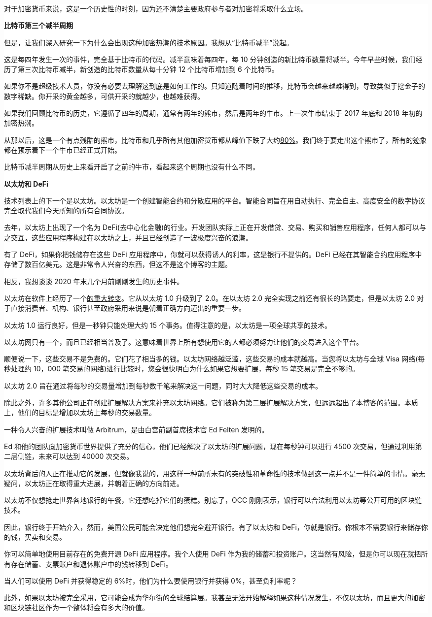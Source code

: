 对于加密货币来说，这是一个历史性的时刻，因为还不清楚主要政府参与者对加密将采取什么立场。

**比特币第三个减半周期**

但是，让我们深入研究一下为什么会出现这种加密热潮的技术原因。我想从“比特币减半”说起。

这是每四年发生一次的事件，完全基于比特币的代码。减半意味着每四年，每 10 分钟创造的新比特币数量将减半。今年早些时候，我们经历了第三次比特币减半，新创造的比特币数量从每十分钟 12 个比特币增加到 6 个比特币。

如果你不是超级技术人员，你没有必要去理解这到底是如何工作的。只知道随着时间的推移，比特币会越来越难得到，导致类似于挖金子的数字稀缺。你开采的黄金越多，可供开采的就越少，也越难获得。

如果我们回顾比特币的历史，它遵循了四年的周期，通常有两年的熊市，然后是两年的牛市。上一次牛市结束于 2017 年底和 2018 年初的加密热潮。

从那以后，这是一个有点残酷的熊市，比特币和几乎所有其他加密货币都从峰值下跌了大约[80%](https://www.cnbc.com/2018/11/26/bitcoin-nears-its-worst-ever-bear-market-down-more-than-80percent-from-the-high.html#:~:text=those%20two%20years.-,2018,more%20than%20%2415%2C000%20since%20December.)。我们终于要走出这个熊市了，所有的迹象都在预示着下一个牛市已经正式开始。

比特币减半周期从历史上来看开启了之前的牛市，看起来这个周期也没有什么不同。

**以太坊和 DeFi**

技术列表上的下一个是以太坊。以太坊是一个创建智能合约和分散应用的平台。智能合同旨在用自动执行、完全自主、高度安全的数字协议完全取代我们今天所知的所有合同协议。

去年，以太坊上出现了一个名为 DeFi(去中心化金融)的行业。开发团队实际上正在开发借贷、交易、购买和销售应用程序，任何人都可以与之交互，这些应用程序构建在以太坊之上，并且已经创造了一波极度兴奋的浪潮。

有了 DeFi，如果你把钱储存在这些 DeFi 应用程序中，你就可以获得诱人的利率，这是银行不提供的。DeFi 已经在其智能合约应用程序中存储了数百亿美元。这是非常令人兴奋的东西，但这不是这个博客的主题。

相反，我想谈谈 2020 年末几个月前刚刚发生的历史事件。

以太坊在软件上经历了一个[的重大转变](https://www.cnbc.com/2020/12/01/ethereum-2point0-eth-cryptocurrencys-network-starts-a-major-upgrade.html)。它从以太坊 1.0 升级到了 2.0。在以太坊 2.0 完全实现之前还有很长的路要走，但是以太坊 2.0 对于直接消费者、机构、银行甚至政府采用来说是朝着正确方向迈出的重要一步。

以太坊 1.0 运行良好，但是一秒钟只能处理大约 15 个事务。值得注意的是，以太坊是一项全球共享的技术。

以太坊网只有一个，而且已经相当普及了。这意味着世界上所有想使用它的人都必须努力让他们的交易进入这个平台。

顺便说一下，这些交易不是免费的。它们花了相当多的钱。以太坊网络越泛滥，这些交易的成本就越高。当您将以太坊与全球 Visa 网络(每秒处理约 10，000 笔交易的网络)进行比较时，您会很快明白为什么如果它想要扩展，每秒 15 笔交易是完全不够的。

以太坊 2.0 旨在通过将每秒的交易量增加到每秒数千笔来解决这一问题，同时大大降低这些交易的成本。

除此之外，许多其他公司正在创建扩展解决方案来补充以太坊网络。它们被称为第二层扩展解决方案，但远远超出了本博客的范围。本质上，他们的目标是增加以太坊上每秒的交易数量。

一种令人兴奋的扩展技术叫做 Arbitrum，是由白宫前副首席技术官 Ed Felten 发明的。

Ed 和他的团队[向](https://developer.offchainlabs.com/docs/rollup_basics)加密货币世界提供了充分的信心，他们已经解决了以太坊的扩展问题，现在每秒钟可以进行 4500 次交易，但通过利用第二层侧链，未来可以达到 40000 次交易。

以太坊背后的人正在推动它的发展，但就像我说的，用这样一种前所未有的突破性和革命性的技术做到这一点并不是一件简单的事情。毫无疑问，以太坊正在取得重大进展，并朝着正确的方向前进。

以太坊不仅想抢走世界各地银行的午餐，它还想吃掉它们的蛋糕。别忘了，OCC 刚刚表示，银行可以合法利用以太坊等公开可用的区块链技术。

因此，银行终于开始介入，然而，美国公民可能会决定他们想完全避开银行。有了以太坊和 DeFi，你就是银行。你根本不需要银行来储存你的钱，买卖和交易。

你可以简单地使用目前存在的免费开源 DeFi 应用程序。我个人使用 DeFi 作为我的储蓄和投资账户。这当然有风险，但是你可以现在就把所有存在储蓄、支票账户和退休账户中的钱转移到 DeFi。

当人们可以使用 DeFi 并获得稳定的 6%时，他们为什么要使用银行并获得 0%，甚至负利率呢？

此外，如果以太坊被完全采用，它可能会成为华尔街的全球结算层。我甚至无法开始解释如果这种情况发生，不仅以太坊，而且更大的加密和区块链社区作为一个整体将会有多大的价值。

